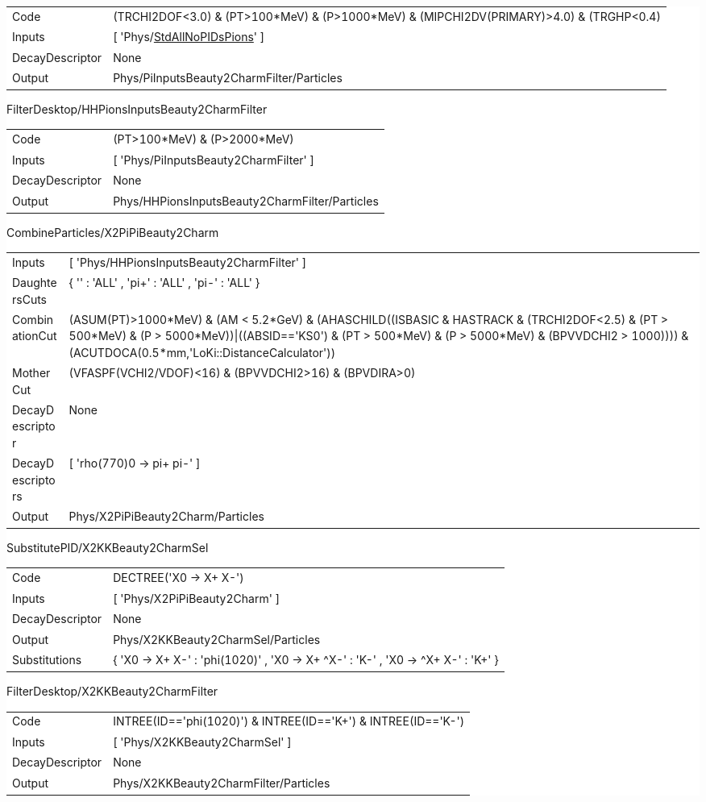 |                 |                                                                                               |
|-----------------|-----------------------------------------------------------------------------------------------|
| Code            | (TRCHI2DOF\<3.0) & (PT\>100\*MeV) & (P\>1000\*MeV) & (MIPCHI2DV(PRIMARY)\>4.0) & (TRGHP\<0.4) |
| Inputs          | [ 'Phys/[StdAllNoPIDsPions](./stripping21-commonparticles-stdallnopidspions)' ]             |
| DecayDescriptor | None                                                                                          |
| Output          | Phys/PiInputsBeauty2CharmFilter/Particles                                                     |

FilterDesktop/HHPionsInputsBeauty2CharmFilter

|                 |                                                |
|-----------------|------------------------------------------------|
| Code            | (PT\>100\*MeV) & (P\>2000\*MeV)                |
| Inputs          | [ 'Phys/PiInputsBeauty2CharmFilter' ]        |
| DecayDescriptor | None                                           |
| Output          | Phys/HHPionsInputsBeauty2CharmFilter/Particles |

CombineParticles/X2PiPiBeauty2Charm

|                  |                                                                                                                                                                                                                                                                      |
|------------------|----------------------------------------------------------------------------------------------------------------------------------------------------------------------------------------------------------------------------------------------------------------------|
| Inputs           | [ 'Phys/HHPionsInputsBeauty2CharmFilter' ]                                                                                                                                                                                                                         |
| DaughtersCuts    | { '' : 'ALL' , 'pi+' : 'ALL' , 'pi-' : 'ALL' }                                                                                                                                                                                                                       |
| CombinationCut   | (ASUM(PT)\>1000\*MeV) & (AM \< 5.2\*GeV) & (AHASCHILD((ISBASIC & HASTRACK & (TRCHI2DOF\<2.5) & (PT \> 500\*MeV) & (P \> 5000\*MeV))\|((ABSID=='KS0') & (PT \> 500\*MeV) & (P \> 5000\*MeV) & (BPVVDCHI2 \> 1000)))) & (ACUTDOCA(0.5\*mm,'LoKi::DistanceCalculator')) |
| MotherCut        | (VFASPF(VCHI2/VDOF)\<16) & (BPVVDCHI2\>16) & (BPVDIRA\>0)                                                                                                                                                                                                            |
| DecayDescriptor  | None                                                                                                                                                                                                                                                                 |
| DecayDescriptors | [ 'rho(770)0 -\> pi+ pi-' ]                                                                                                                                                                                                                                        |
| Output           | Phys/X2PiPiBeauty2Charm/Particles                                                                                                                                                                                                                                    |

SubstitutePID/X2KKBeauty2CharmSel

|                 |                                                                                    |
|-----------------|------------------------------------------------------------------------------------|
| Code            | DECTREE('X0 -\> X+ X-')                                                            |
| Inputs          | [ 'Phys/X2PiPiBeauty2Charm' ]                                                    |
| DecayDescriptor | None                                                                               |
| Output          | Phys/X2KKBeauty2CharmSel/Particles                                                 |
| Substitutions   | { 'X0 -\> X+ X-' : 'phi(1020)' , 'X0 -\> X+ ^X-' : 'K-' , 'X0 -\> ^X+ X-' : 'K+' } |

FilterDesktop/X2KKBeauty2CharmFilter

|                 |                                                               |
|-----------------|---------------------------------------------------------------|
| Code            | INTREE(ID=='phi(1020)') & INTREE(ID=='K+') & INTREE(ID=='K-') |
| Inputs          | [ 'Phys/X2KKBeauty2CharmSel' ]                              |
| DecayDescriptor | None                                                          |
| Output          | Phys/X2KKBeauty2CharmFilter/Particles                         |

